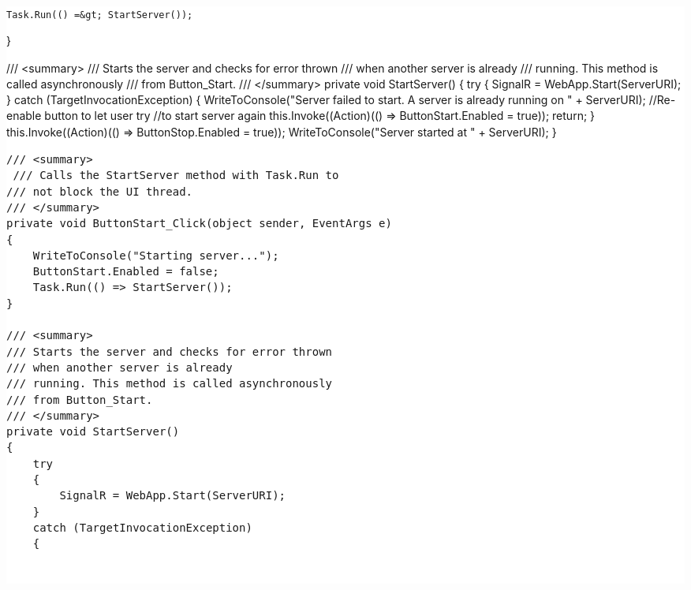     Task.Run(() =&gt; StartServer());
}

/// &lt;summary&gt;
/// Starts the server and checks for error thrown 
/// when another server is already 
/// running. This method is called asynchronously 
/// from Button_Start.
/// &lt;/summary&gt;
private void StartServer()
{
    try
    {
        SignalR = WebApp.Start(ServerURI);
    }
    catch (TargetInvocationException)
    {
       WriteToConsole(&quot;Server failed to start. A server is already running on &quot; &#43; ServerURI);
        //Re-enable button to let user try 
        //to start server again
        this.Invoke((Action)(() =&gt; ButtonStart.Enabled = true));
        return;
    }
    this.Invoke((Action)(() =&gt; ButtonStop.Enabled = true));
    WriteToConsole(&quot;Server started at &quot; &#43; ServerURI);
}</pre>
<div class="preview">
<pre class="csharp"><span class="cs__com">///&nbsp;&lt;summary&gt;</span>&nbsp;
&nbsp;<span class="cs__com">///&nbsp;Calls&nbsp;the&nbsp;StartServer&nbsp;method&nbsp;with&nbsp;Task.Run&nbsp;to&nbsp;</span>&nbsp;
<span class="cs__com">///&nbsp;not&nbsp;block&nbsp;the&nbsp;UI&nbsp;thread.&nbsp;</span>&nbsp;
<span class="cs__com">///&nbsp;&lt;/summary&gt;</span>&nbsp;
<span class="cs__keyword">private</span>&nbsp;<span class="cs__keyword">void</span>&nbsp;ButtonStart_Click(<span class="cs__keyword">object</span>&nbsp;sender,&nbsp;EventArgs&nbsp;e)&nbsp;
{&nbsp;
&nbsp;&nbsp;&nbsp;&nbsp;WriteToConsole(<span class="cs__string">&quot;Starting&nbsp;server...&quot;</span>);&nbsp;
&nbsp;&nbsp;&nbsp;&nbsp;ButtonStart.Enabled&nbsp;=&nbsp;<span class="cs__keyword">false</span>;&nbsp;
&nbsp;&nbsp;&nbsp;&nbsp;Task.Run(()&nbsp;=&gt;&nbsp;StartServer());&nbsp;
}&nbsp;
&nbsp;
<span class="cs__com">///&nbsp;&lt;summary&gt;</span>&nbsp;
<span class="cs__com">///&nbsp;Starts&nbsp;the&nbsp;server&nbsp;and&nbsp;checks&nbsp;for&nbsp;error&nbsp;thrown&nbsp;</span>&nbsp;
<span class="cs__com">///&nbsp;when&nbsp;another&nbsp;server&nbsp;is&nbsp;already&nbsp;</span>&nbsp;
<span class="cs__com">///&nbsp;running.&nbsp;This&nbsp;method&nbsp;is&nbsp;called&nbsp;asynchronously&nbsp;</span>&nbsp;
<span class="cs__com">///&nbsp;from&nbsp;Button_Start.</span>&nbsp;
<span class="cs__com">///&nbsp;&lt;/summary&gt;</span>&nbsp;
<span class="cs__keyword">private</span>&nbsp;<span class="cs__keyword">void</span>&nbsp;StartServer()&nbsp;
{&nbsp;
&nbsp;&nbsp;&nbsp;&nbsp;<span class="cs__keyword">try</span>&nbsp;
&nbsp;&nbsp;&nbsp;&nbsp;{&nbsp;
&nbsp;&nbsp;&nbsp;&nbsp;&nbsp;&nbsp;&nbsp;&nbsp;SignalR&nbsp;=&nbsp;WebApp.Start(ServerURI);&nbsp;
&nbsp;&nbsp;&nbsp;&nbsp;}&nbsp;
&nbsp;&nbsp;&nbsp;&nbsp;<span class="cs__keyword">catch</span>&nbsp;(TargetInvocationException)&nbsp;
&nbsp;&nbsp;&nbsp;&nbsp;{&nbsp;